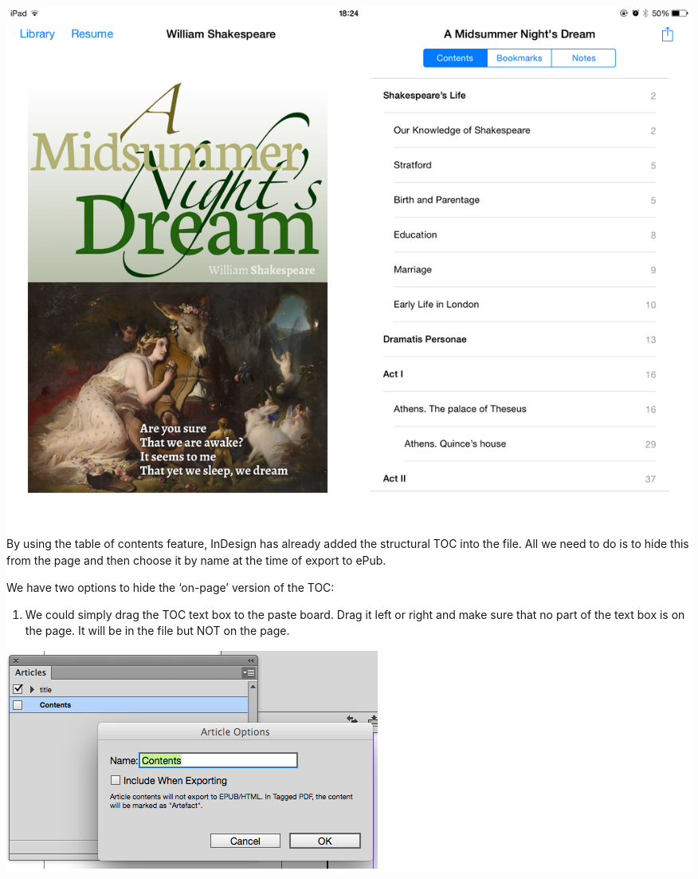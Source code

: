 [![In iBooks on iPad the table of contents appears opposite the cover image](/images/2017/02/id2rfl/image14.png)](/images/2017/02/id2rfl/image14.png)

By using the table of contents feature, InDesign has already added the structural TOC into the file. All we need to do is to hide this from the page and then choose it by name at the time of export to ePub.

We have two options to hide the ‘on-page’ version of the TOC:

1.  We could simply drag the TOC text box to the paste board. Drag it left or right and make sure that no part of the text box is on the page. It will be in the file but NOT on the page.

[![You can exclude the table of contents that is normally on the printed page, if you use the articles to organise the blocks of content](/images/2017/02/id2rfl/image15.png)](/images/2017/02/id2rfl/image15.png)
